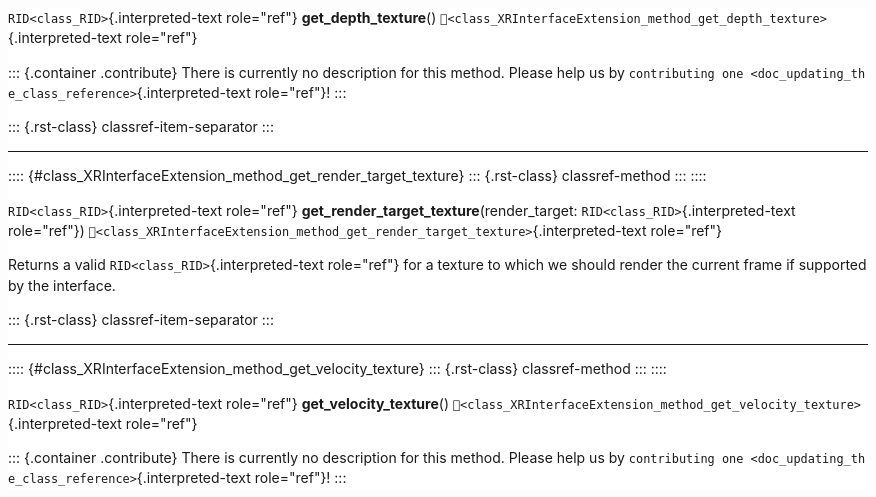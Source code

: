 `RID<class_RID>`{.interpreted-text role="ref"} **get_depth_texture**()
`🔗<class_XRInterfaceExtension_method_get_depth_texture>`{.interpreted-text
role="ref"}

::: {.container .contribute}
There is currently no description for this method. Please help us by
`contributing one <doc_updating_the_class_reference>`{.interpreted-text
role="ref"}!
:::

::: {.rst-class}
classref-item-separator
:::

------------------------------------------------------------------------

:::: {#class_XRInterfaceExtension_method_get_render_target_texture}
::: {.rst-class}
classref-method
:::
::::

`RID<class_RID>`{.interpreted-text role="ref"}
**get_render_target_texture**(render_target:
`RID<class_RID>`{.interpreted-text role="ref"})
`🔗<class_XRInterfaceExtension_method_get_render_target_texture>`{.interpreted-text
role="ref"}

Returns a valid `RID<class_RID>`{.interpreted-text role="ref"} for a
texture to which we should render the current frame if supported by the
interface.

::: {.rst-class}
classref-item-separator
:::

------------------------------------------------------------------------

:::: {#class_XRInterfaceExtension_method_get_velocity_texture}
::: {.rst-class}
classref-method
:::
::::

`RID<class_RID>`{.interpreted-text role="ref"}
**get_velocity_texture**()
`🔗<class_XRInterfaceExtension_method_get_velocity_texture>`{.interpreted-text
role="ref"}

::: {.container .contribute}
There is currently no description for this method. Please help us by
`contributing one <doc_updating_the_class_reference>`{.interpreted-text
role="ref"}!
:::
